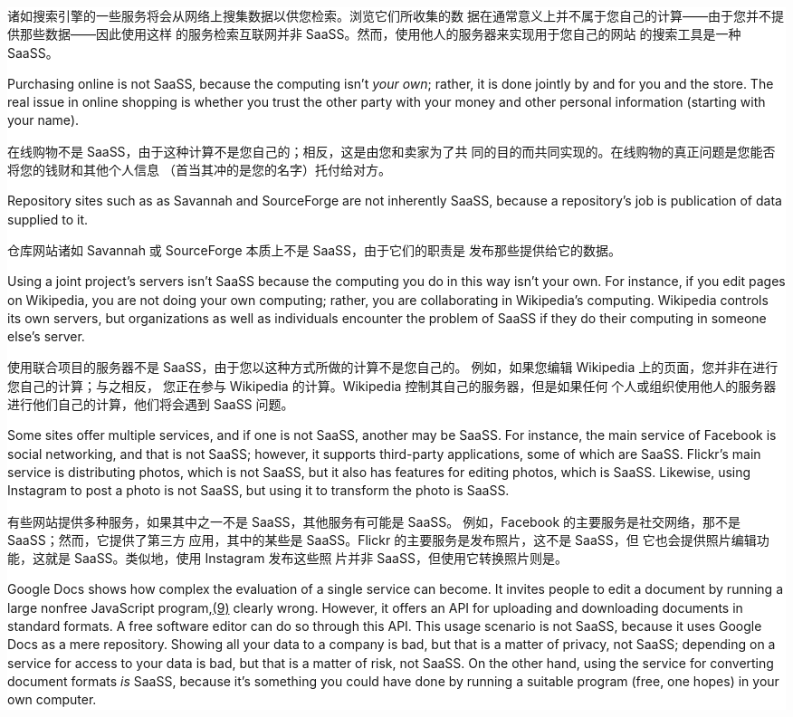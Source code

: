 诸如搜索引擎的一些服务将会从网络上搜集数据以供您检索。浏览它们所收集的数
据在通常意义上并不属于您自己的计算——由于您并不提供那些数据——因此使用这样
的服务检索互联网并非 SaaSS。然而，使用他人的服务器来实现用于您自己的网站
的搜索工具是一种 SaaSS。

Purchasing online is not SaaSS, because the computing isn’t *your own*;
rather, it is done jointly by and for you and the store. The real issue
in online shopping is whether you trust the other party with your money
and other personal information (starting with your name).

在线购物不是 SaaSS，由于这种计算不是您自己的；相反，这是由您和卖家为了共
同的目的而共同实现的。在线购物的真正问题是您能否将您的钱财和其他个人信息
（首当其冲的是您的名字）托付给对方。

Repository sites such as as Savannah and SourceForge are not inherently
SaaSS, because a repository’s job is publication of data supplied to it.

仓库网站诸如 Savannah 或 SourceForge 本质上不是 SaaSS，由于它们的职责是
发布那些提供给它的数据。

Using a joint project’s servers isn’t SaaSS because the computing you do
in this way isn’t your own. For instance, if you edit pages on
Wikipedia, you are not doing your own computing; rather, you are
collaborating in Wikipedia’s computing. Wikipedia controls its own
servers, but organizations as well as individuals encounter the problem
of SaaSS if they do their computing in someone else’s server.

使用联合项目的服务器不是 SaaSS，由于您以这种方式所做的计算不是您自己的。
例如，如果您编辑 Wikipedia 上的页面，您并非在进行您自己的计算；与之相反，
您正在参与 Wikipedia 的计算。Wikipedia 控制其自己的服务器，但是如果任何
个人或组织使用他人的服务器进行他们自己的计算，他们将会遇到 SaaSS 问题。

Some sites offer multiple services, and if one is not SaaSS, another may
be SaaSS. For instance, the main service of Facebook is social
networking, and that is not SaaSS; however, it supports third-party
applications, some of which are SaaSS. Flickr’s main service is
distributing photos, which is not SaaSS, but it also has features for
editing photos, which is SaaSS. Likewise, using Instagram to post a
photo is not SaaSS, but using it to transform the photo is SaaSS.

有些网站提供多种服务，如果其中之一不是 SaaSS，其他服务有可能是 SaaSS。
例如，Facebook 的主要服务是社交网络，那不是 SaaSS；然而，它提供了第三方
应用，其中的某些是 SaaSS。Flickr 的主要服务是发布照片，这不是 SaaSS，但
它也会提供照片编辑功能，这就是 SaaSS。类似地，使用 Instagram 发布这些照
片并非 SaaSS，但使用它转换照片则是。

Google Docs shows how complex the evaluation of a single service can
become. It invites people to edit a document by running a large nonfree
JavaScript program,[(9)](#FOOT9) clearly wrong. However, it offers an
API for uploading and downloading documents in standard formats. A free
software editor can do so through this API. This usage scenario is not
SaaSS, because it uses Google Docs as a mere repository. Showing all
your data to a company is bad, but that is a matter of privacy, not
SaaSS; depending on a service for access to your data is bad, but that
is a matter of risk, not SaaSS. On the other hand, using the service for
converting document formats *is* SaaSS, because it’s something you could
have done by running a suitable program (free, one hopes) in your own
computer.
